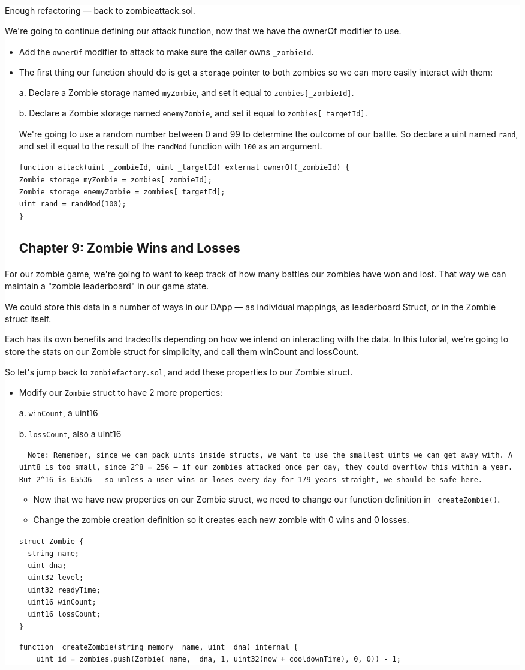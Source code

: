 Enough refactoring — back to zombieattack.sol.

We're going to continue defining our attack function, now that we have the ownerOf modifier to use.

- Add the `ownerOf` modifier to attack to make sure the caller owns `_zombieId`.

- The first thing our function should do is get a `storage` pointer to both zombies so we can more easily interact with them:

    a. Declare a Zombie storage named `myZombie`, and set it equal to `zombies[_zombieId]`.

    b. Declare a Zombie storage named `enemyZombie`, and set it equal to `zombies[_targetId]`.

    We're going to use a random number between 0 and 99 to determine the outcome of our battle. So declare a uint named `rand`, and set it equal to the result of the `randMod` function with `100` as an argument.

    ```
    function attack(uint _zombieId, uint _targetId) external ownerOf(_zombieId) {
    Zombie storage myZombie = zombies[_zombieId];
    Zombie storage enemyZombie = zombies[_targetId];
    uint rand = randMod(100);
  }
  ```
  ## Chapter 9: Zombie Wins and Losses

For our zombie game, we're going to want to keep track of how many battles our zombies have won and lost. That way we can maintain a "zombie leaderboard" in our game state.

We could store this data in a number of ways in our DApp — as individual mappings, as leaderboard Struct, or in the Zombie struct itself.

Each has its own benefits and tradeoffs depending on how we intend on interacting with the data. In this tutorial, we're going to store the stats on our Zombie struct for simplicity, and call them winCount and lossCount.

So let's jump back to `zombiefactory.sol`, and add these properties to our Zombie struct.

- Modify our `Zombie` struct to have 2 more properties:

    a. `winCount`, a uint16

    b. `lossCount`, also a uint16

        Note: Remember, since we can pack uints inside structs, we want to use the smallest uints we can get away with. A uint8 is too small, since 2^8 = 256 — if our zombies attacked once per day, they could overflow this within a year. But 2^16 is 65536 — so unless a user wins or loses every day for 179 years straight, we should be safe here.

    - Now that we have new properties on our Zombie struct, we need to change our function definition in `_createZombie()`.

    - Change the zombie creation definition so it creates each new zombie with 0 wins and 0 losses.

    ```
    struct Zombie {
      string name;
      uint dna;
      uint32 level;
      uint32 readyTime;
      uint16 winCount;
      uint16 lossCount;
    }
    ```
    ```
    function _createZombie(string memory _name, uint _dna) internal {
        uint id = zombies.push(Zombie(_name, _dna, 1, uint32(now + cooldownTime), 0, 0)) - 1;
  ```
